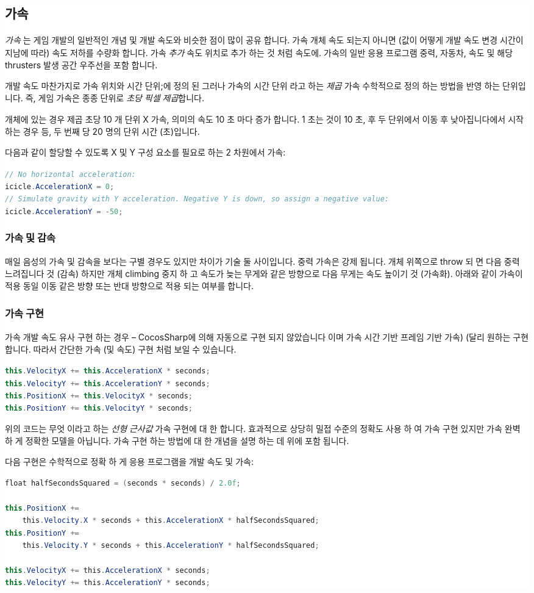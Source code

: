 
## <a name="acceleration"></a>가속

*가속* 는 게임 개발의 일반적인 개념 및 개발 속도와 비슷한 점이 많이 공유 합니다. 가속 개체 속도 되는지 아니면 (값이 어떻게 개발 속도 변경 시간이 지남에 따라) 속도 저하를 수량화 합니다. 가속 *추가* 속도 위치로 추가 하는 것 처럼 속도에. 가속의 일반 응용 프로그램 중력, 자동차, 속도 및 해당 thrusters 발생 공간 우주선을 포함 합니다. 

개발 속도 마찬가지로 가속 위치와 시간 단위;에 정의 된 그러나 가속의 시간 단위 라고 하는 *제곱* 가속 수학적으로 정의 하는 방법을 반영 하는 단위입니다. 즉, 게임 가속은 종종 단위로 *초당 픽셀 제곱*합니다.

개체에 있는 경우 제곱 초당 10 개 단위 X 가속, 의미의 속도 10 초 마다 증가 합니다. 1 초는 것이 10 초, 후 두 단위에서 이동 후 낮아집니다에서 시작 하는 경우 등, 두 번째 당 20 명의 단위 시간 (초)입니다.

다음과 같이 할당할 수 있도록 X 및 Y 구성 요소를 필요로 하는 2 차원에서 가속:


```csharp
// No horizontal acceleration:
icicle.AccelerationX = 0;
// Simulate gravity with Y acceleration. Negative Y is down, so assign a negative value:
icicle.AccelerationY = -50; 
```


### <a name="acceleration-vs-deceleration"></a>가속 및 감속

매일 음성의 가속 및 감속을 보다는 구별 경우도 있지만 차이가 기술 둘 사이입니다. 중력 가속은 강제 됩니다. 개체 위쪽으로 throw 되 면 다음 중력 느려집니다 것 (감속) 하지만 개체 climbing 중지 하 고 속도가 늦는 무게와 같은 방향으로 다음 무게는 속도 높이기 것 (가속화). 아래와 같이 가속이 적용 동일 이동 같은 방향 또는 반대 방향으로 적용 되는 여부를 합니다. 


### <a name="implementing-acceleration"></a>가속 구현

가속 개발 속도 유사 구현 하는 경우 – CocosSharp에 의해 자동으로 구현 되지 않았습니다 이며 가속 시간 기반 프레임 기반 가속) (달리 원하는 구현 합니다. 따라서 간단한 가속 (및 속도) 구현 처럼 보일 수 있습니다.

```csharp
this.VelocityX += this.AccelerationX * seconds;
this.VelocityY += this.AccelerationY * seconds;
this.PositionX += this.VelocityX * seconds;
this.PositionY += this.VelocityY * seconds;
```

위의 코드는 무엇 이라고 하는 *선형 근사값* 가속 구현에 대 한 합니다. 효과적으로 상당히 밀접 수준의 정확도 사용 하 여 가속 구현 있지만 가속 완벽 하 게 정확한 모델을 아닙니다. 가속 구현 하는 방법에 대 한 개념을 설명 하는 데 위에 포함 됩니다.

다음 구현은 수학적으로 정확 하 게 응용 프로그램을 개발 속도 및 가속:


```csharp
float halfSecondsSquared = (seconds * seconds) / 2.0f;

this.PositionX += 
    this.Velocity.X * seconds + this.AccelerationX * halfSecondsSquared;
this.PositionY += 
    this.Velocity.Y * seconds + this.AccelerationY * halfSecondsSquared;

this.VelocityX += this.AccelerationX * seconds;
this.VelocityY += this.AccelerationY * seconds; 
```
